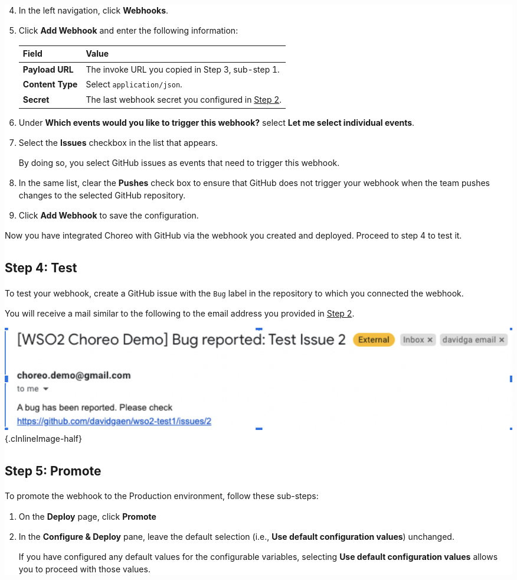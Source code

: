 4. In the left navigation, click **Webhooks**.

5. Click **Add Webhook** and enter the following information:

    | **Field**        | **Value**                                                          |
    |------------------|--------------------------------------------------------------------|
    | **Payload URL**  | The invoke URL you copied in Step 3, sub-step 1.                   |
    | **Content Type** | Select `application/json`.                                         |
    | **Secret**       | The last webhook secret you configured in [Step 2](#step-2-deploy).|

6. Under **Which events would you like to trigger this webhook?** select **Let me select individual events**.

7. Select the **Issues** checkbox in the list that appears. 

    By doing so, you select GitHub issues as events that need to trigger this webhook. 

8. In the same list, clear the **Pushes** check box to ensure that GitHub does not trigger your webhook when the team pushes changes to the selected GitHub repository.

9. Click **Add Webhook** to save the configuration.

Now you have integrated Choreo with GitHub via the webhook you created and deployed. Proceed to step 4 to test it.

## Step 4: Test

To test your webhook, create a GitHub issue with the `Bug` label in the repository to which you connected the webhook.

You will receive a mail similar to the following to the email address you provided in [Step 2](#step-2-deploy).

![Sample email](../assets/img/tutorials/webhook/sample-email.png){.cInlineImage-half}

## Step 5:  Promote

To promote the webhook to the Production environment, follow these sub-steps:

1. On the **Deploy** page, click **Promote**

2. In the **Configure & Deploy** pane, leave the default selection (i.e., **Use default configuration values**) unchanged. 

    If you have configured any default values for the configurable variables, selecting **Use default configuration values** allows you to proceed with those values.
